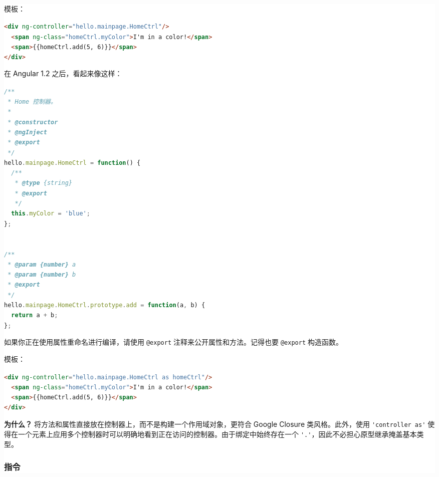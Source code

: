 ```javascript
```

模板：

```html
<div ng-controller="hello.mainpage.HomeCtrl"/>
  <span ng-class="homeCtrl.myColor">I'm in a color!</span>
  <span>{{homeCtrl.add(5, 6)}}</span>
</div>
```

在 Angular 1.2 之后，看起来像这样：

```javascript
/**
 * Home 控制器。
 *
 * @constructor
 * @ngInject
 * @export
 */
hello.mainpage.HomeCtrl = function() {
  /**
   * @type {string}
   * @export
   */
  this.myColor = 'blue';
};


/**
 * @param {number} a
 * @param {number} b
 * @export
 */
hello.mainpage.HomeCtrl.prototype.add = function(a, b) {
  return a + b;
};
```

如果你正在使用属性重命名进行编译，请使用 `@export` 注释来公开属性和方法。记得也要 `@export` 构造函数。

模板：

```html
<div ng-controller="hello.mainpage.HomeCtrl as homeCtrl"/>
  <span ng-class="homeCtrl.myColor">I'm in a color!</span>
  <span>{{homeCtrl.add(5, 6)}}</span>
</div>
```

**为什么？** 将方法和属性直接放在控制器上，而不是构建一个作用域对象，更符合 Google Closure 类风格。此外，使用 `'controller as'` 使得在一个元素上应用多个控制器时可以明确地看到正在访问的控制器。由于绑定中始终存在一个 `'.'`，因此不必担心原型继承掩盖基本类型。

### 指令
